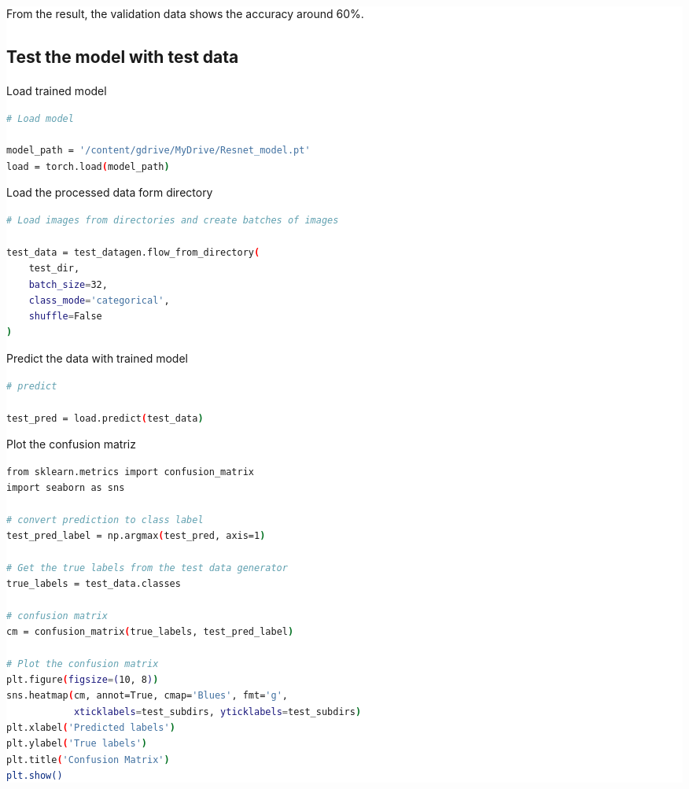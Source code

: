 ```bash
```
From the result, the validation data shows the accuracy around 60%. 

## Test the model with test data
Load trained model
```bash
# Load model

model_path = '/content/gdrive/MyDrive/Resnet_model.pt'
load = torch.load(model_path)
```
Load the processed data form directory
```bash
# Load images from directories and create batches of images

test_data = test_datagen.flow_from_directory(
    test_dir,
    batch_size=32,
    class_mode='categorical',
    shuffle=False
)
```
Predict the data with trained model
```bash
# predict

test_pred = load.predict(test_data) 
```
Plot the confusion matriz
```bash
from sklearn.metrics import confusion_matrix
import seaborn as sns

# convert prediction to class label
test_pred_label = np.argmax(test_pred, axis=1)

# Get the true labels from the test data generator
true_labels = test_data.classes

# confusion matrix
cm = confusion_matrix(true_labels, test_pred_label)

# Plot the confusion matrix
plt.figure(figsize=(10, 8))
sns.heatmap(cm, annot=True, cmap='Blues', fmt='g', 
            xticklabels=test_subdirs, yticklabels=test_subdirs)
plt.xlabel('Predicted labels')
plt.ylabel('True labels')
plt.title('Confusion Matrix')
plt.show()
```
